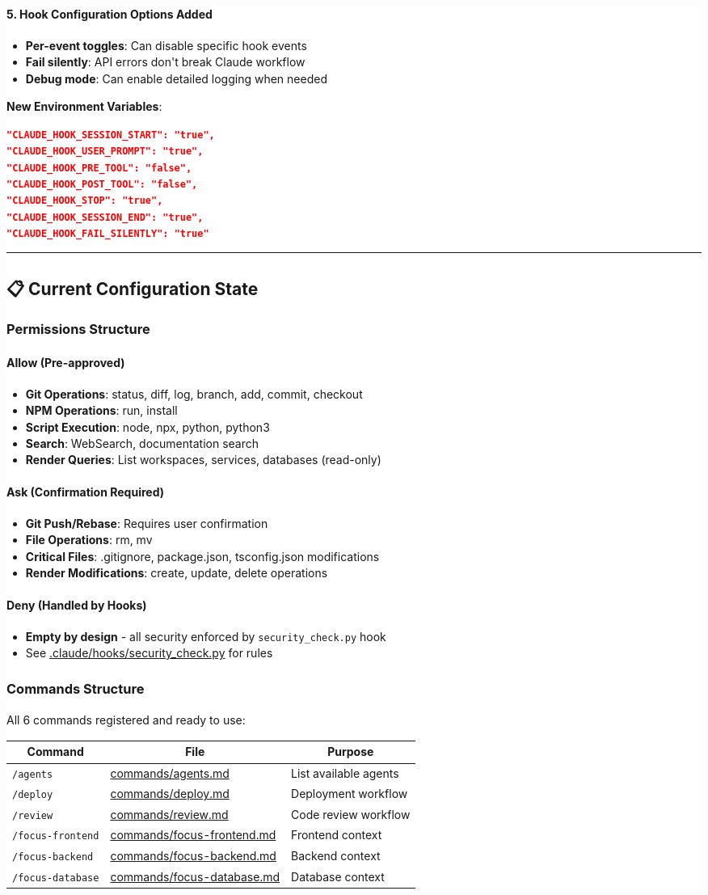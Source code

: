 #### 5. **Hook Configuration Options Added**
- **Per-event toggles**: Can disable specific hook events
- **Fail silently**: API errors don't break Claude workflow
- **Debug mode**: Can enable detailed logging when needed

**New Environment Variables**:
```json
"CLAUDE_HOOK_SESSION_START": "true",
"CLAUDE_HOOK_USER_PROMPT": "true",
"CLAUDE_HOOK_PRE_TOOL": "false",
"CLAUDE_HOOK_POST_TOOL": "false",
"CLAUDE_HOOK_STOP": "true",
"CLAUDE_HOOK_SESSION_END": "true",
"CLAUDE_HOOK_FAIL_SILENTLY": "true"
```

---

## 📋 Current Configuration State

### Permissions Structure

#### Allow (Pre-approved)
- **Git Operations**: status, diff, log, branch, add, commit, checkout
- **NPM Operations**: run, install
- **Script Execution**: node, npx, python, python3
- **Search**: WebSearch, documentation search
- **Render Queries**: List workspaces, services, databases (read-only)

#### Ask (Confirmation Required)
- **Git Push/Rebase**: Requires user confirmation
- **File Operations**: rm, mv
- **Critical Files**: .gitignore, package.json, tsconfig.json modifications
- **Render Modifications**: create, update, delete operations

#### Deny (Handled by Hooks)
- **Empty by design** - all security enforced by `security_check.py` hook
- See [.claude/hooks/security_check.py](.claude/hooks/security_check.py#L35-L66) for rules

### Commands Structure

All 6 commands registered and ready to use:

| Command | File | Purpose |
|---------|------|---------|
| `/agents` | [commands/agents.md](commands/agents.md) | List available agents |
| `/deploy` | [commands/deploy.md](commands/deploy.md) | Deployment workflow |
| `/review` | [commands/review.md](commands/review.md) | Code review workflow |
| `/focus-frontend` | [commands/focus-frontend.md](commands/focus-frontend.md) | Frontend context |
| `/focus-backend` | [commands/focus-backend.md](commands/focus-backend.md) | Backend context |
| `/focus-database` | [commands/focus-database.md](commands/focus-database.md) | Database context |
